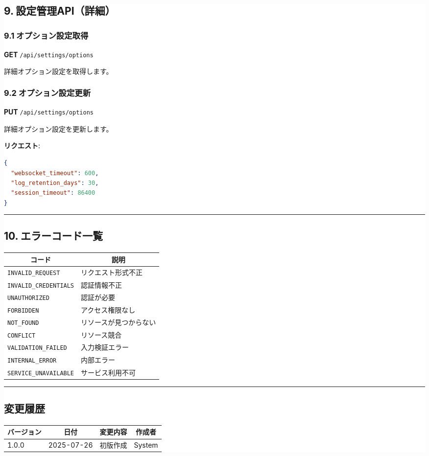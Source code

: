 
## 9. 設定管理API（詳細）

### 9.1 オプション設定取得

**GET** `/api/settings/options`

詳細オプション設定を取得します。

### 9.2 オプション設定更新

**PUT** `/api/settings/options`

詳細オプション設定を更新します。

**リクエスト**:
```json
{
  "websocket_timeout": 600,
  "log_retention_days": 30,
  "session_timeout": 86400
}
```

---

## 10. エラーコード一覧

| コード | 説明 |
|--------|------|
| `INVALID_REQUEST` | リクエスト形式不正 |
| `INVALID_CREDENTIALS` | 認証情報不正 |
| `UNAUTHORIZED` | 認証が必要 |
| `FORBIDDEN` | アクセス権限なし |
| `NOT_FOUND` | リソースが見つからない |
| `CONFLICT` | リソース競合 |
| `VALIDATION_FAILED` | 入力検証エラー |
| `INTERNAL_ERROR` | 内部エラー |
| `SERVICE_UNAVAILABLE` | サービス利用不可 |

---

## 変更履歴

| バージョン | 日付 | 変更内容 | 作成者 |
|-----------|------|----------|--------|
| 1.0.0 | 2025-07-26 | 初版作成 | System | 